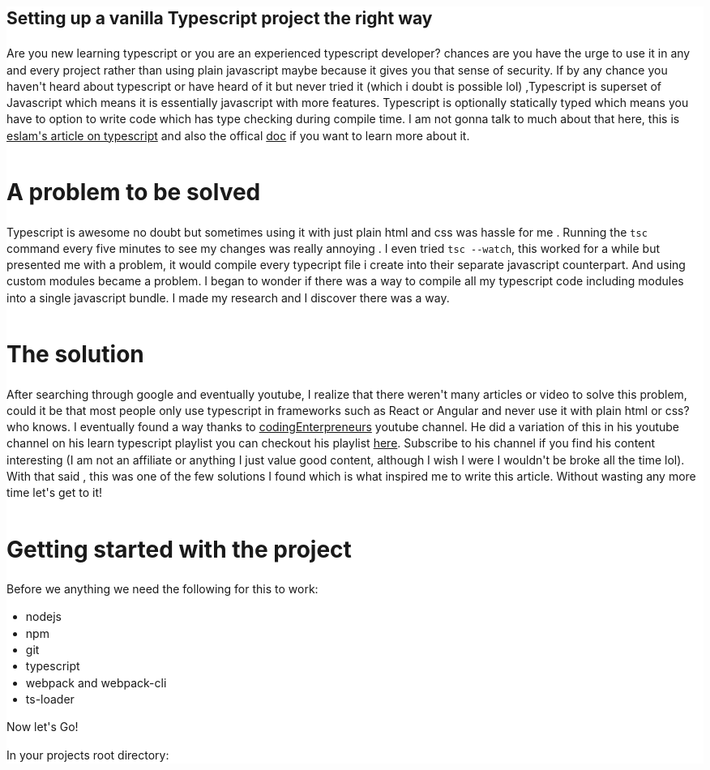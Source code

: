 ## Setting up a vanilla Typescript project the right way

Are you new learning typescript or you are an experienced typescript developer? chances are you have the urge to use it in any and every project rather than using plain javascript maybe because it gives you that sense of security. If by any chance you haven't  heard about typescript or have heard of it but never tried it (which i doubt is possible lol) ,Typescript is superset of Javascript which means it is essentially javascript with more features. Typescript is optionally statically typed which means you have to option to write code which has type checking during compile time. I am not gonna talk to much about that here, this is [eslam's article on typescript](https://eslam-7ot.hashnode.dev/typescript-basics-types) and also the offical [doc](https://www.typescriptlang.org/) if you want to learn more about it.


# A problem to be solved
 Typescript is awesome no doubt but sometimes using it with just plain html and css was hassle for me . Running the `tsc` command every five minutes to see my changes was really annoying . I even tried `tsc --watch`, this worked for a while but presented me with a problem, it would compile every  typecript file i create into their  separate javascript counterpart. And using custom modules became a problem. I began to wonder if there was a way to compile all my typescript code including modules into a single javascript bundle. I made my research and I discover there was a way.

#  The solution
After searching through google and eventually youtube, I realize that there weren't many articles or video to solve this problem, could it be that most people only use typescript in frameworks such as React or Angular and never use it with plain html or css? who knows. I eventually found a way thanks to [codingEnterpreneurs](https://www.youtube.com/c/CodingEntrepreneurs) youtube channel. He did a variation of this in his youtube channel on his learn typescript playlist you can checkout his playlist [here](https://youtu.be/yRQlo6ApYLw?list=PLEsfXFp6DpzQMickZgPq0Pn2uQD77UXoi). Subscribe to his channel if you find his content interesting (I am not an affiliate or anything I just value good content, although I wish I were I wouldn't be broke all the time lol). With that said , this was one of the few solutions I found which is what inspired me to write this article. Without wasting any more time let's get to it!

#  Getting started with the project

Before we anything we need the following for this to work:

<ul>
<li>nodejs</li>
<li>npm</li>
<li>git</li>
<li>typescript</li>
<li>webpack and webpack-cli</li>
<li>ts-loader</li>
</ul>

Now let's Go!

In your projects root directory:
